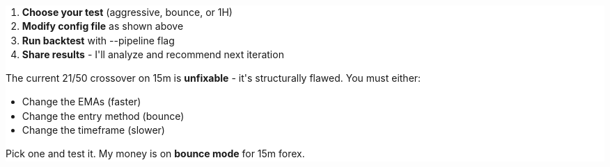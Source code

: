1. **Choose your test** (aggressive, bounce, or 1H)
2. **Modify config file** as shown above
3. **Run backtest** with --pipeline flag
4. **Share results** - I'll analyze and recommend next iteration

The current 21/50 crossover on 15m is **unfixable** - it's structurally flawed. You must either:
- Change the EMAs (faster)
- Change the entry method (bounce)
- Change the timeframe (slower)

Pick one and test it. My money is on **bounce mode** for 15m forex.
